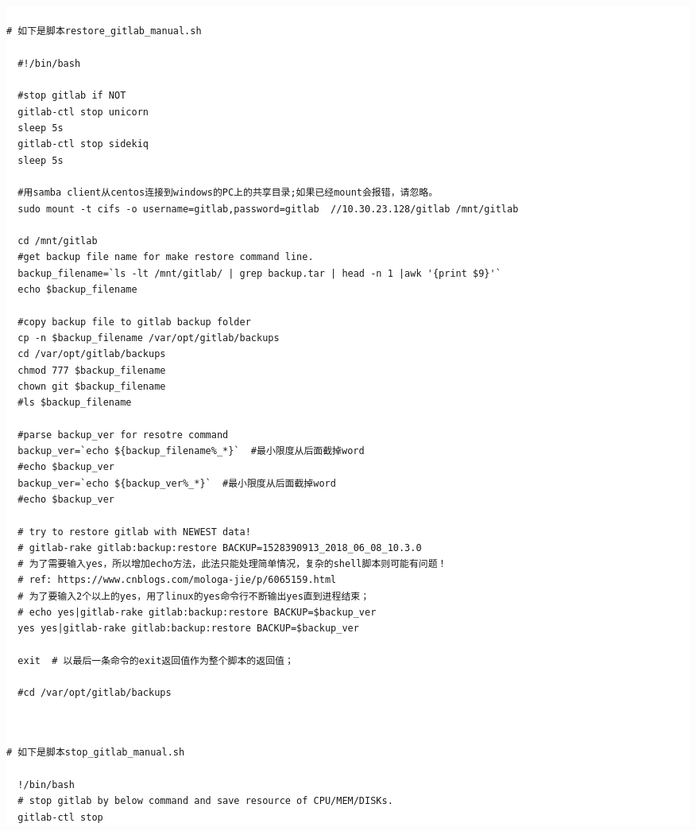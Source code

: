 
  ```
  
  # 如下是脚本restore_gitlab_manual.sh
  
    #!/bin/bash

    #stop gitlab if NOT
    gitlab-ctl stop unicorn
    sleep 5s
    gitlab-ctl stop sidekiq
    sleep 5s
    
    #用samba client从centos连接到windows的PC上的共享目录;如果已经mount会报错，请忽略。
    sudo mount -t cifs -o username=gitlab,password=gitlab  //10.30.23.128/gitlab /mnt/gitlab
    
    cd /mnt/gitlab
    #get backup file name for make restore command line.
    backup_filename=`ls -lt /mnt/gitlab/ | grep backup.tar | head -n 1 |awk '{print $9}'`
    echo $backup_filename
    
    #copy backup file to gitlab backup folder
    cp -n $backup_filename /var/opt/gitlab/backups
    cd /var/opt/gitlab/backups
    chmod 777 $backup_filename
    chown git $backup_filename
    #ls $backup_filename
    
    #parse backup_ver for resotre command
    backup_ver=`echo ${backup_filename%_*}`  #最小限度从后面截掉word
    #echo $backup_ver
    backup_ver=`echo ${backup_ver%_*}`  #最小限度从后面截掉word
    #echo $backup_ver
    
    # try to restore gitlab with NEWEST data!
    # gitlab-rake gitlab:backup:restore BACKUP=1528390913_2018_06_08_10.3.0
    # 为了需要输入yes，所以增加echo方法，此法只能处理简单情况，复杂的shell脚本则可能有问题！
    # ref: https://www.cnblogs.com/mologa-jie/p/6065159.html
    # 为了要输入2个以上的yes，用了linux的yes命令行不断输出yes直到进程结束；
    # echo yes|gitlab-rake gitlab:backup:restore BACKUP=$backup_ver
    yes yes|gitlab-rake gitlab:backup:restore BACKUP=$backup_ver
    
    exit  # 以最后一条命令的exit返回值作为整个脚本的返回值；
    
    #cd /var/opt/gitlab/backups
    

  ```

  
  ```
  
  # 如下是脚本stop_gitlab_manual.sh 
  
    !/bin/bash
    # stop gitlab by below command and save resource of CPU/MEM/DISKs.
    gitlab-ctl stop

  ```
  